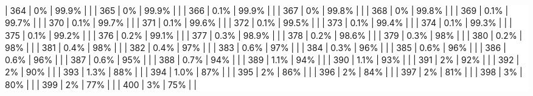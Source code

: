 | 364 | 0% | 99.9% |  |
| 365 | 0% | 99.9% |  |
| 366 | 0.1% | 99.9% |  |
| 367 | 0% | 99.8% |  |
| 368 | 0% | 99.8% |  |
| 369 | 0.1% | 99.7% |  |
| 370 | 0.1% | 99.7% |  |
| 371 | 0.1% | 99.6% |  |
| 372 | 0.1% | 99.5% |  |
| 373 | 0.1% | 99.4% |  |
| 374 | 0.1% | 99.3% |  |
| 375 | 0.1% | 99.2% |  |
| 376 | 0.2% | 99.1% |  |
| 377 | 0.3% | 98.9% |  |
| 378 | 0.2% | 98.6% |  |
| 379 | 0.3% | 98% |  |
| 380 | 0.2% | 98% |  |
| 381 | 0.4% | 98% |  |
| 382 | 0.4% | 97% |  |
| 383 | 0.6% | 97% |  |
| 384 | 0.3% | 96% |  |
| 385 | 0.6% | 96% |  |
| 386 | 0.6% | 96% |  |
| 387 | 0.6% | 95% |  |
| 388 | 0.7% | 94% |  |
| 389 | 1.1% | 94% |  |
| 390 | 1.1% | 93% |  |
| 391 | 2% | 92% |  |
| 392 | 2% | 90% |  |
| 393 | 1.3% | 88% |  |
| 394 | 1.0% | 87% |  |
| 395 | 2% | 86% |  |
| 396 | 2% | 84% |  |
| 397 | 2% | 81% |  |
| 398 | 3% | 80% |  |
| 399 | 2% | 77% |  |
| 400 | 3% | 75% |  |